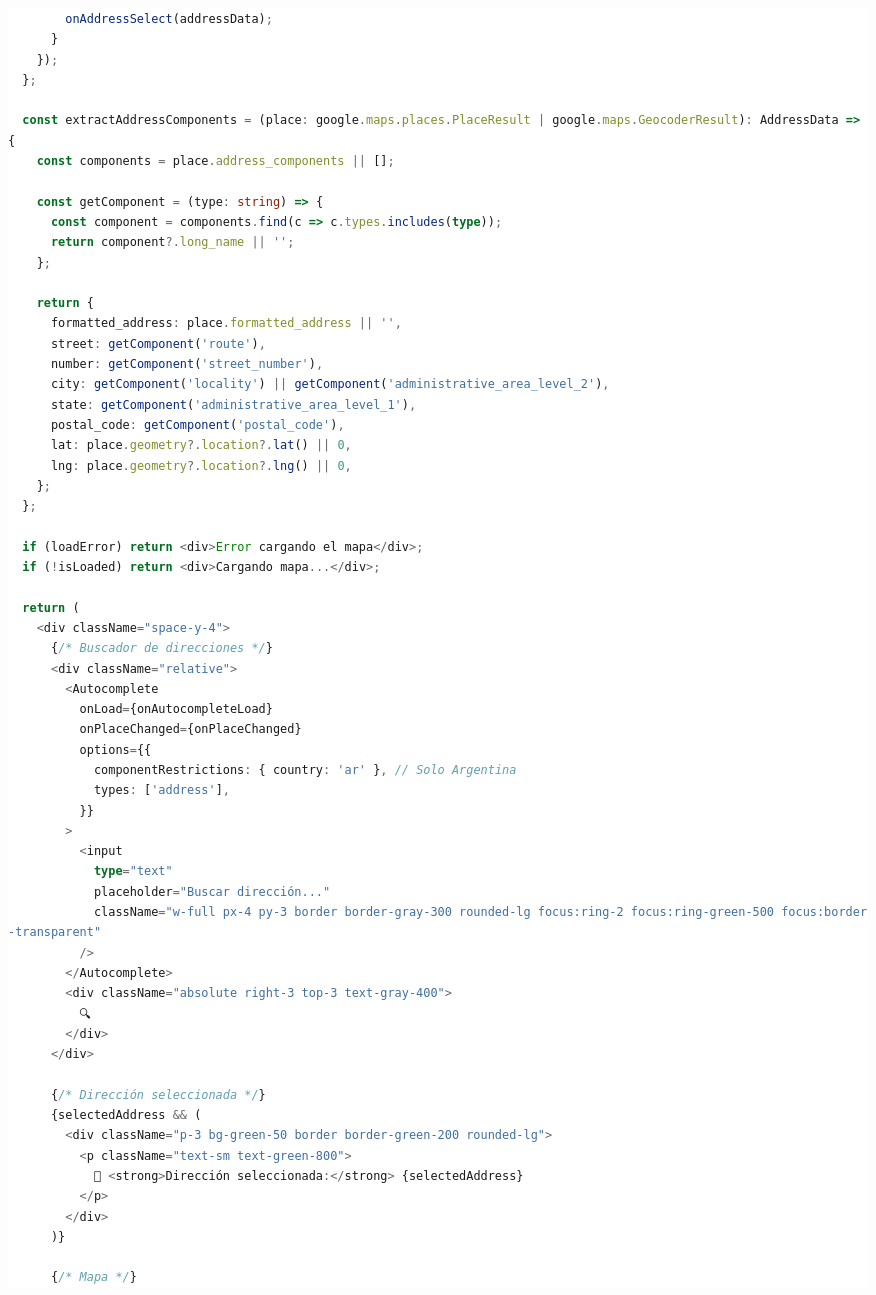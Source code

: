 ```typescript
        onAddressSelect(addressData);
      }
    });
  };

  const extractAddressComponents = (place: google.maps.places.PlaceResult | google.maps.GeocoderResult): AddressData => {
    const components = place.address_components || [];
    
    const getComponent = (type: string) => {
      const component = components.find(c => c.types.includes(type));
      return component?.long_name || '';
    };

    return {
      formatted_address: place.formatted_address || '',
      street: getComponent('route'),
      number: getComponent('street_number'),
      city: getComponent('locality') || getComponent('administrative_area_level_2'),
      state: getComponent('administrative_area_level_1'),
      postal_code: getComponent('postal_code'),
      lat: place.geometry?.location?.lat() || 0,
      lng: place.geometry?.location?.lng() || 0,
    };
  };

  if (loadError) return <div>Error cargando el mapa</div>;
  if (!isLoaded) return <div>Cargando mapa...</div>;

  return (
    <div className="space-y-4">
      {/* Buscador de direcciones */}
      <div className="relative">
        <Autocomplete
          onLoad={onAutocompleteLoad}
          onPlaceChanged={onPlaceChanged}
          options={{
            componentRestrictions: { country: 'ar' }, // Solo Argentina
            types: ['address'],
          }}
        >
          <input
            type="text"
            placeholder="Buscar dirección..."
            className="w-full px-4 py-3 border border-gray-300 rounded-lg focus:ring-2 focus:ring-green-500 focus:border-transparent"
          />
        </Autocomplete>
        <div className="absolute right-3 top-3 text-gray-400">
          🔍
        </div>
      </div>

      {/* Dirección seleccionada */}
      {selectedAddress && (
        <div className="p-3 bg-green-50 border border-green-200 rounded-lg">
          <p className="text-sm text-green-800">
            📍 <strong>Dirección seleccionada:</strong> {selectedAddress}
          </p>
        </div>
      )}

      {/* Mapa */}
```